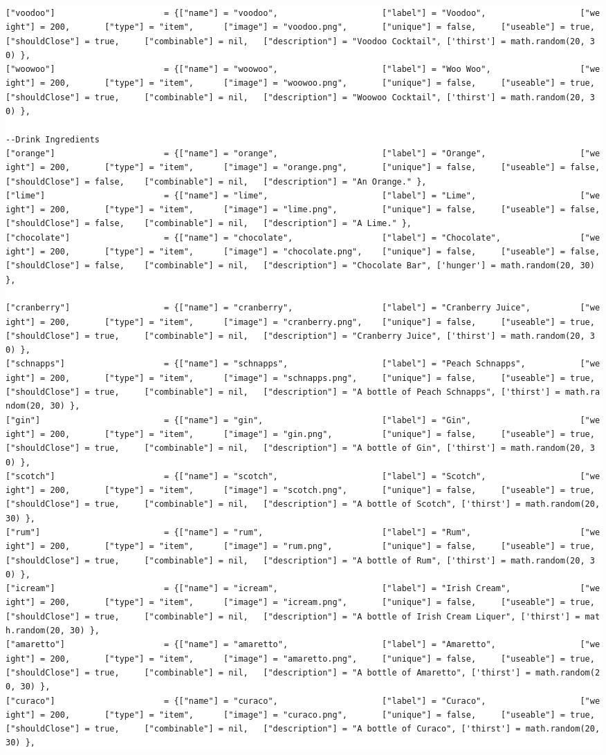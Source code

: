 	["voodoo"] 		 				= {["name"] = "voodoo",  	     			["label"] = "Voodoo",	 				["weight"] = 200, 		["type"] = "item", 		["image"] = "voodoo.png", 		["unique"] = false, 	["useable"] = true, 	["shouldClose"] = true,   	["combinable"] = nil,   ["description"] = "Voodoo Cocktail", ['thirst'] = math.random(20, 30) },
	["woowoo"] 		 				= {["name"] = "woowoo",  	     			["label"] = "Woo Woo",	 				["weight"] = 200, 		["type"] = "item", 		["image"] = "woowoo.png", 		["unique"] = false, 	["useable"] = true, 	["shouldClose"] = true,   	["combinable"] = nil,   ["description"] = "Woowoo Cocktail", ['thirst'] = math.random(20, 30) },
	
	--Drink Ingredients
	["orange"] 				 		= {["name"] = "orange",  	     			["label"] = "Orange",	 				["weight"] = 200, 		["type"] = "item", 		["image"] = "orange.png", 		["unique"] = false, 	["useable"] = false, 	["shouldClose"] = false,   	["combinable"] = nil,   ["description"] = "An Orange." },
	["lime"] 				 		= {["name"] = "lime",  	     				["label"] = "Lime",	 					["weight"] = 200, 		["type"] = "item", 		["image"] = "lime.png", 		["unique"] = false, 	["useable"] = false, 	["shouldClose"] = false,   	["combinable"] = nil,   ["description"] = "A Lime." },
	["chocolate"] 				 	= {["name"] = "chocolate",  		     	["label"] = "Chocolate",	 			["weight"] = 200, 		["type"] = "item", 		["image"] = "chocolate.png", 	["unique"] = false, 	["useable"] = false, 	["shouldClose"] = false,   	["combinable"] = nil,   ["description"] = "Chocolate Bar", ['hunger'] = math.random(20, 30) },

	["cranberry"] 				 	= {["name"] = "cranberry",  	     		["label"] = "Cranberry Juice",	 		["weight"] = 200, 		["type"] = "item", 		["image"] = "cranberry.png", 	["unique"] = false, 	["useable"] = true, 	["shouldClose"] = true,   	["combinable"] = nil,   ["description"] = "Cranberry Juice", ['thirst'] = math.random(20, 30) },
	["schnapps"] 				 	= {["name"] = "schnapps",  	     			["label"] = "Peach Schnapps",	 		["weight"] = 200, 		["type"] = "item", 		["image"] = "schnapps.png", 	["unique"] = false, 	["useable"] = true, 	["shouldClose"] = true,   	["combinable"] = nil,   ["description"] = "A bottle of Peach Schnapps", ['thirst'] = math.random(20, 30) },
	["gin"] 					 	= {["name"] = "gin",  	     				["label"] = "Gin",	 					["weight"] = 200, 		["type"] = "item", 		["image"] = "gin.png", 			["unique"] = false, 	["useable"] = true, 	["shouldClose"] = true,   	["combinable"] = nil,   ["description"] = "A bottle of Gin", ['thirst'] = math.random(20, 30) },
	["scotch"] 					 	= {["name"] = "scotch",  	     			["label"] = "Scotch",	 				["weight"] = 200, 		["type"] = "item", 		["image"] = "scotch.png", 		["unique"] = false, 	["useable"] = true, 	["shouldClose"] = true,   	["combinable"] = nil,   ["description"] = "A bottle of Scotch", ['thirst'] = math.random(20, 30) },
	["rum"] 					 	= {["name"] = "rum",  	     				["label"] = "Rum",	 					["weight"] = 200, 		["type"] = "item", 		["image"] = "rum.png", 			["unique"] = false, 	["useable"] = true, 	["shouldClose"] = true,   	["combinable"] = nil,   ["description"] = "A bottle of Rum", ['thirst'] = math.random(20, 30) },
	["icream"] 					 	= {["name"] = "icream",  	     			["label"] = "Irish Cream",	 			["weight"] = 200, 		["type"] = "item", 		["image"] = "icream.png", 		["unique"] = false, 	["useable"] = true, 	["shouldClose"] = true,   	["combinable"] = nil,   ["description"] = "A bottle of Irish Cream Liquer", ['thirst'] = math.random(20, 30) },
	["amaretto"] 					= {["name"] = "amaretto",  	     			["label"] = "Amaretto",	 				["weight"] = 200, 		["type"] = "item", 		["image"] = "amaretto.png", 	["unique"] = false, 	["useable"] = true, 	["shouldClose"] = true,   	["combinable"] = nil,   ["description"] = "A bottle of Amaretto", ['thirst'] = math.random(20, 30) },
	["curaco"] 						= {["name"] = "curaco",  	     			["label"] = "Curaco",	 				["weight"] = 200, 		["type"] = "item", 		["image"] = "curaco.png", 		["unique"] = false, 	["useable"] = true, 	["shouldClose"] = true,   	["combinable"] = nil,   ["description"] = "A bottle of Curaco", ['thirst'] = math.random(20, 30) },
	